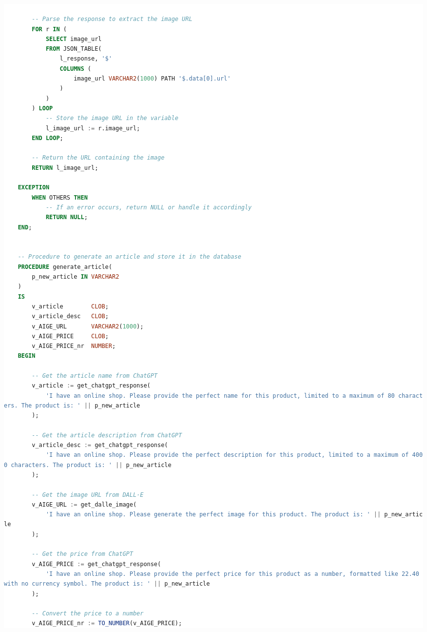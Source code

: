 ```sql

        -- Parse the response to extract the image URL
        FOR r IN (
            SELECT image_url
            FROM JSON_TABLE(
                l_response, '$'
                COLUMNS (
                    image_url VARCHAR2(1000) PATH '$.data[0].url'
                )
            )
        ) LOOP
            -- Store the image URL in the variable
            l_image_url := r.image_url;
        END LOOP;

        -- Return the URL containing the image
        RETURN l_image_url;

    EXCEPTION
        WHEN OTHERS THEN
            -- If an error occurs, return NULL or handle it accordingly
            RETURN NULL;
    END;


    -- Procedure to generate an article and store it in the database
    PROCEDURE generate_article(
        p_new_article IN VARCHAR2
    ) 
    IS
        v_article        CLOB;
        v_article_desc   CLOB;
        v_AIGE_URL       VARCHAR2(1000);
        v_AIGE_PRICE     CLOB;
        v_AIGE_PRICE_nr  NUMBER;
    BEGIN

        -- Get the article name from ChatGPT
        v_article := get_chatgpt_response(
            'I have an online shop. Please provide the perfect name for this product, limited to a maximum of 80 characters. The product is: ' || p_new_article
        );

        -- Get the article description from ChatGPT
        v_article_desc := get_chatgpt_response(
            'I have an online shop. Please provide the perfect description for this product, limited to a maximum of 4000 characters. The product is: ' || p_new_article
        );

        -- Get the image URL from DALL·E
        v_AIGE_URL := get_dalle_image(
            'I have an online shop. Please generate the perfect image for this product. The product is: ' || p_new_article
        );

        -- Get the price from ChatGPT
        v_AIGE_PRICE := get_chatgpt_response(
            'I have an online shop. Please provide the perfect price for this product as a number, formatted like 22.40 with no currency symbol. The product is: ' || p_new_article
        );

        -- Convert the price to a number
        v_AIGE_PRICE_nr := TO_NUMBER(v_AIGE_PRICE);
```